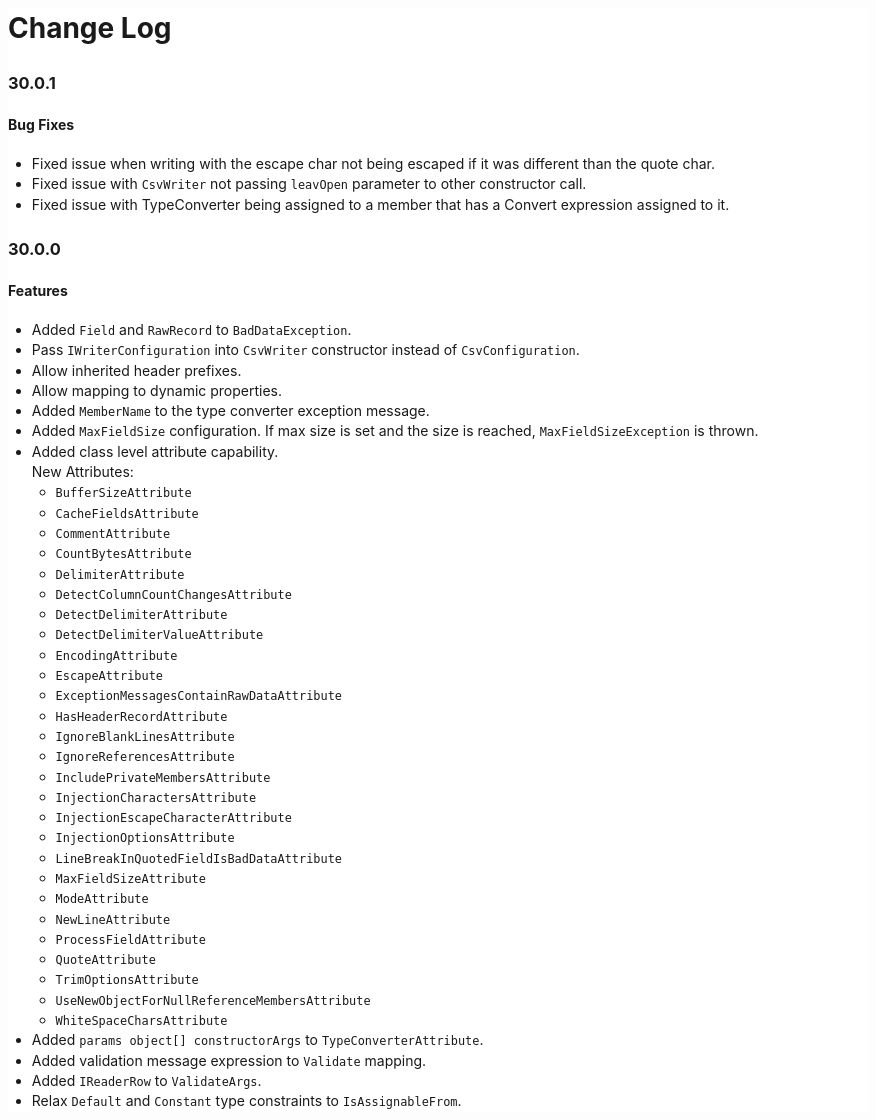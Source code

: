 ﻿# Change Log

### 30.0.1

#### Bug Fixes

- Fixed issue when writing with the escape char not being escaped if it was different than the quote char.
- Fixed issue with `CsvWriter` not passing `leavOpen` parameter to other constructor call.
- Fixed issue with TypeConverter being assigned to a member that has a Convert expression assigned to it.

### 30.0.0

#### Features

- Added `Field` and `RawRecord` to `BadDataException`.
- Pass `IWriterConfiguration` into `CsvWriter` constructor instead of `CsvConfiguration`.
- Allow inherited header prefixes.
- Allow mapping to dynamic properties.
- Added `MemberName` to the type converter exception message.
- Added `MaxFieldSize` configuration. If max size is set and the size is reached, `MaxFieldSizeException` is thrown.
- Added class level attribute capability.  
  New Attributes:
  - `BufferSizeAttribute`
  - `CacheFieldsAttribute`
  - `CommentAttribute`
  - `CountBytesAttribute`
  - `DelimiterAttribute`
  - `DetectColumnCountChangesAttribute`
  - `DetectDelimiterAttribute`
  - `DetectDelimiterValueAttribute`
  - `EncodingAttribute`
  - `EscapeAttribute`
  - `ExceptionMessagesContainRawDataAttribute`
  - `HasHeaderRecordAttribute`
  - `IgnoreBlankLinesAttribute`
  - `IgnoreReferencesAttribute`
  - `IncludePrivateMembersAttribute`
  - `InjectionCharactersAttribute`
  - `InjectionEscapeCharacterAttribute`
  - `InjectionOptionsAttribute`
  - `LineBreakInQuotedFieldIsBadDataAttribute`
  - `MaxFieldSizeAttribute`
  - `ModeAttribute`
  - `NewLineAttribute`
  - `ProcessFieldAttribute`
  - `QuoteAttribute`
  - `TrimOptionsAttribute`
  - `UseNewObjectForNullReferenceMembersAttribute`
  - `WhiteSpaceCharsAttribute`
- Added `params object[] constructorArgs` to `TypeConverterAttribute`.
- Added validation message expression to `Validate` mapping.
- Added `IReaderRow` to `ValidateArgs`.
- Relax `Default` and `Constant` type constraints to `IsAssignableFrom`.
